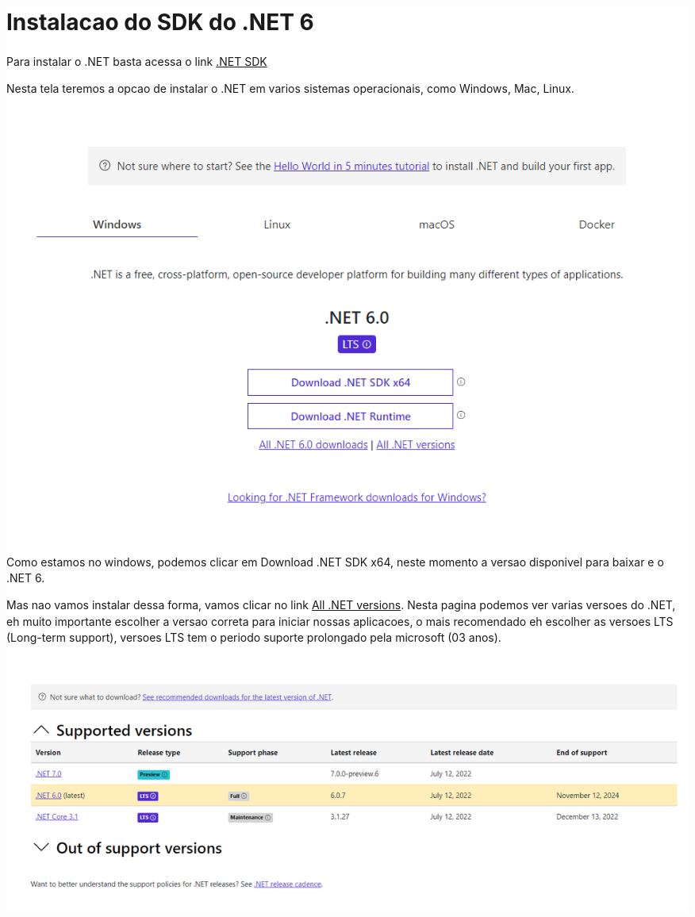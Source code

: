 # Instalacao do SDK do .NET 6

Para instalar o .NET basta acessa o link [.NET SDK](https://dotnet.microsoft.com/en-us/download)

Nesta tela teremos a opcao de instalar o .NET em varios sistemas operacionais, como Windows, Mac, Linux.

![Instalacao dotnet](imagens/instalacao-dotnet-01.png)

Como estamos no windows, podemos clicar em Download .NET SDK x64, neste momento a versao disponivel para baixar e o .NET 6.

Mas nao vamos instalar dessa forma, vamos clicar no link [All .NET versions](https://dotnet.microsoft.com/en-us/download/dotnet). Nesta pagina podemos ver varias versoes do .NET, eh muito importante escolher a versao correta para iniciar nossas aplicacoes, o mais recomendado eh escolher as versoes LTS (Long-term support), versoes LTS tem o periodo suporte prolongado pela microsoft (03 anos).

![Todas versoes dotnet](imagens/instalacao-dotnet-02.png)
